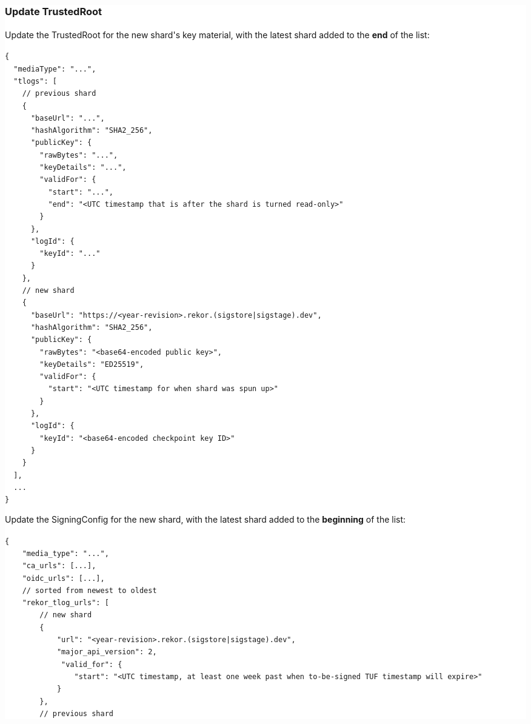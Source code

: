 ### Update TrustedRoot

Update the TrustedRoot for the new shard's key material, with the
latest shard added to the **end** of the list: 

```
{
  "mediaType": "...",
  "tlogs": [
    // previous shard
    {
      "baseUrl": "...",
      "hashAlgorithm": "SHA2_256",
      "publicKey": {
        "rawBytes": "...",
        "keyDetails": "...",
        "validFor": {
          "start": "...",
          "end": "<UTC timestamp that is after the shard is turned read-only>"
        }
      },
      "logId": {
        "keyId": "..."
      }
    },
    // new shard
    {
      "baseUrl": "https://<year-revision>.rekor.(sigstore|sigstage).dev",
      "hashAlgorithm": "SHA2_256",
      "publicKey": {
        "rawBytes": "<base64-encoded public key>",
        "keyDetails": "ED25519",
        "validFor": {
          "start": "<UTC timestamp for when shard was spun up>"
        }
      },
      "logId": {
        "keyId": "<base64-encoded checkpoint key ID>"
      }
    }
  ],
  ...
}
```


Update the SigningConfig for the new shard, with the latest
shard added to the **beginning** of the list:

```
{
    "media_type": "...",
    "ca_urls": [...],
    "oidc_urls": [...],
    // sorted from newest to oldest
    "rekor_tlog_urls": [
        // new shard
        {
            "url": "<year-revision>.rekor.(sigstore|sigstage).dev",
            "major_api_version": 2,
             "valid_for": {
                "start": "<UTC timestamp, at least one week past when to-be-signed TUF timestamp will expire>"
            }
        },
        // previous shard
```